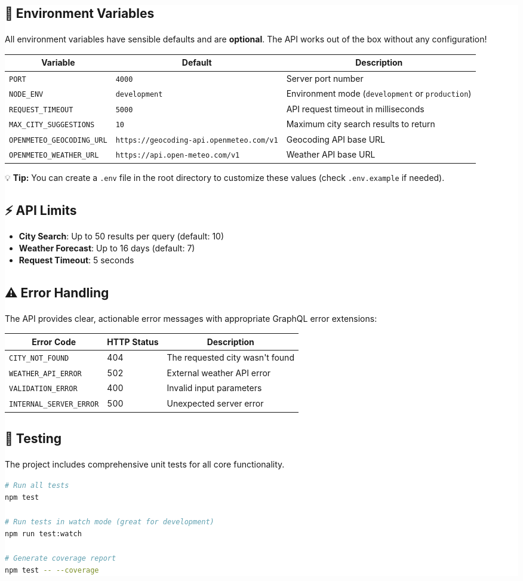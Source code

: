 ## 🔐 Environment Variables

All environment variables have sensible defaults and are **optional**. The API works out of the box without any configuration!

| Variable | Default | Description |
|----------|---------|-------------|
| `PORT` | `4000` | Server port number |
| `NODE_ENV` | `development` | Environment mode (`development` or `production`) |
| `REQUEST_TIMEOUT` | `5000` | API request timeout in milliseconds |
| `MAX_CITY_SUGGESTIONS` | `10` | Maximum city search results to return |
| `OPENMETEO_GEOCODING_URL` | `https://geocoding-api.openmeteo.com/v1` | Geocoding API base URL |
| `OPENMETEO_WEATHER_URL` | `https://api.open-meteo.com/v1` | Weather API base URL |

💡 **Tip:** You can create a `.env` file in the root directory to customize these values (check `.env.example` if needed).

## ⚡ API Limits

- **City Search**: Up to 50 results per query (default: 10)
- **Weather Forecast**: Up to 16 days (default: 7)
- **Request Timeout**: 5 seconds

## ⚠️ Error Handling

The API provides clear, actionable error messages with appropriate GraphQL error extensions:

| Error Code | HTTP Status | Description |
|------------|-------------|-------------|
| `CITY_NOT_FOUND` | 404 | The requested city wasn't found |
| `WEATHER_API_ERROR` | 502 | External weather API error |
| `VALIDATION_ERROR` | 400 | Invalid input parameters |
| `INTERNAL_SERVER_ERROR` | 500 | Unexpected server error |

## 🧪 Testing

The project includes comprehensive unit tests for all core functionality.

```bash
# Run all tests
npm test

# Run tests in watch mode (great for development)
npm run test:watch

# Generate coverage report
npm test -- --coverage
```
